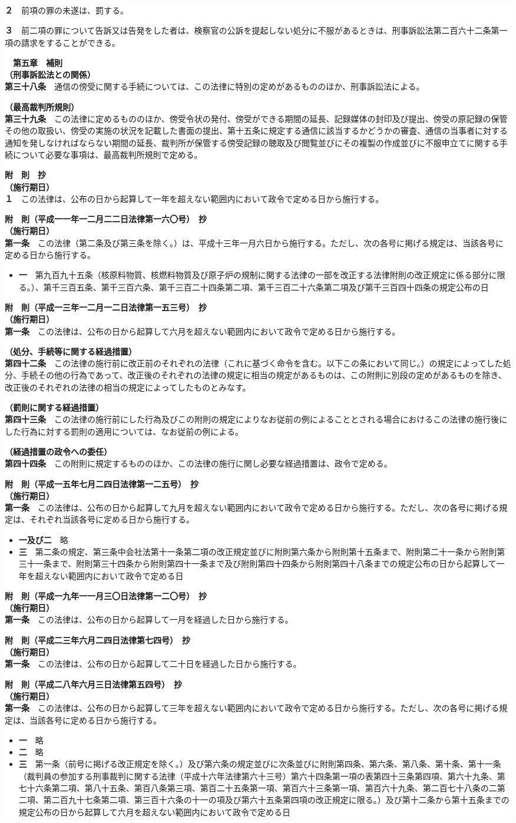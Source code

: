**２**　前項の罪の未遂は、罰する。  
  
**３**　前二項の罪について告訴又は告発をした者は、検察官の公訴を提起しない処分に不服があるときは、刑事訴訟法第二百六十二条第一項の請求をすることができる。  
  
&emsp;**第五章　補則**  
**（刑事訴訟法との関係）**  
**第三十八条**　通信の傍受に関する手続については、この法律に特別の定めがあるもののほか、刑事訴訟法による。  
  
**（最高裁判所規則）**  
**第三十九条**　この法律に定めるもののほか、傍受令状の発付、傍受ができる期間の延長、記録媒体の封印及び提出、傍受の原記録の保管その他の取扱い、傍受の実施の状況を記載した書面の提出、第十五条に規定する通信に該当するかどうかの審査、通信の当事者に対する通知を発しなければならない期間の延長、裁判所が保管する傍受記録の聴取及び閲覧並びにその複製の作成並びに不服申立てに関する手続について必要な事項は、最高裁判所規則で定める。  
  
**附　則　抄**  
**（施行期日）**  
**１**　この法律は、公布の日から起算して一年を超えない範囲内において政令で定める日から施行する。  
  
**附　則（平成一一年一二月二二日法律第一六〇号）　抄**  
**（施行期日）**  
**第一条**　この法律（第二条及び第三条を除く。）は、平成十三年一月六日から施行する。ただし、次の各号に掲げる規定は、当該各号に定める日から施行する。  
* **一**　第九百九十五条（核原料物質、核燃料物質及び原子炉の規制に関する法律の一部を改正する法律附則の改正規定に係る部分に限る。）、第千三百五条、第千三百六条、第千三百二十四条第二項、第千三百二十六条第二項及び第千三百四十四条の規定公布の日  
  
**附　則（平成一三年一二月一二日法律第一五三号）　抄**  
**（施行期日）**  
**第一条**　この法律は、公布の日から起算して六月を超えない範囲内において政令で定める日から施行する。  
  
**（処分、手続等に関する経過措置）**  
**第四十二条**　この法律の施行前に改正前のそれぞれの法律（これに基づく命令を含む。以下この条において同じ。）の規定によってした処分、手続その他の行為であって、改正後のそれぞれの法律の規定に相当の規定があるものは、この附則に別段の定めがあるものを除き、改正後のそれぞれの法律の相当の規定によってしたものとみなす。  
  
**（罰則に関する経過措置）**  
**第四十三条**　この法律の施行前にした行為及びこの附則の規定によりなお従前の例によることとされる場合におけるこの法律の施行後にした行為に対する罰則の適用については、なお従前の例による。  
  
**（経過措置の政令への委任）**  
**第四十四条**　この附則に規定するもののほか、この法律の施行に関し必要な経過措置は、政令で定める。  
  
**附　則（平成一五年七月二四日法律第一二五号）　抄**  
**（施行期日）**  
**第一条**　この法律は、公布の日から起算して九月を超えない範囲内において政令で定める日から施行する。ただし、次の各号に掲げる規定は、それぞれ当該各号に定める日から施行する。  
* **一及び二**　略  
* **三**　第二条の規定、第三条中会社法第十一条第二項の改正規定並びに附則第六条から附則第十五条まで、附則第二十一条から附則第三十一条まで、附則第三十四条から附則第四十一条まで及び附則第四十四条から附則第四十八条までの規定公布の日から起算して一年を超えない範囲内において政令で定める日  
  
**附　則（平成一九年一一月三〇日法律第一二〇号）　抄**  
**（施行期日）**  
**第一条**　この法律は、公布の日から起算して一月を経過した日から施行する。  
  
**附　則（平成二三年六月二四日法律第七四号）　抄**  
**（施行期日）**  
**第一条**　この法律は、公布の日から起算して二十日を経過した日から施行する。  
  
**附　則（平成二八年六月三日法律第五四号）　抄**  
**（施行期日）**  
**第一条**　この法律は、公布の日から起算して三年を超えない範囲内において政令で定める日から施行する。ただし、次の各号に掲げる規定は、当該各号に定める日から施行する。  
* **一**　略  
* **二**　略  
* **三**　第一条（前号に掲げる改正規定を除く。）及び第六条の規定並びに次条並びに附則第四条、第六条、第八条、第十条、第十一条（裁判員の参加する刑事裁判に関する法律（平成十六年法律第六十三号）第六十四条第一項の表第四十三条第四項、第六十九条、第七十六条第二項、第八十五条、第百八条第三項、第百二十五条第一項、第百六十三条第一項、第百六十九条、第二百七十八条の二第二項、第二百九十七条第二項、第三百十六条の十一の項及び第六十五条第四項の改正規定に限る。）及び第十二条から第十五条までの規定公布の日から起算して六月を超えない範囲内において政令で定める日  
  